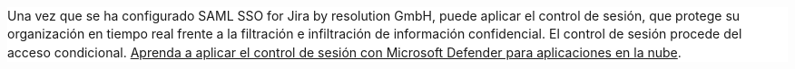 Una vez que se ha configurado SAML SSO for Jira by resolution GmbH, puede aplicar el control de sesión, que protege su organización en tiempo real frente a la filtración e infiltración de información confidencial. El control de sesión procede del acceso condicional. [Aprenda a aplicar el control de sesión con Microsoft Defender para aplicaciones en la nube](/cloud-app-security/proxy-deployment-any-app).
